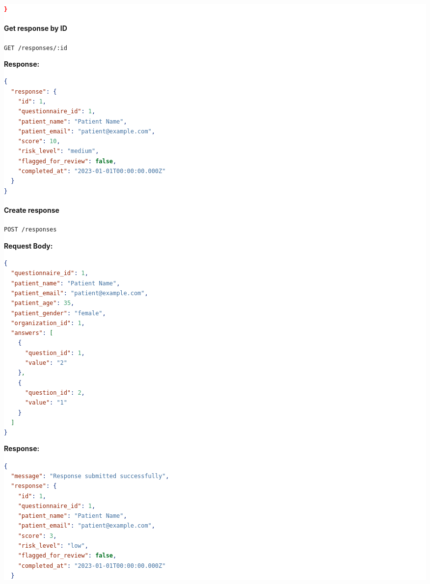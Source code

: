 ```json
}
```

#### Get response by ID

```
GET /responses/:id
```

**Response:**
```json
{
  "response": {
    "id": 1,
    "questionnaire_id": 1,
    "patient_name": "Patient Name",
    "patient_email": "patient@example.com",
    "score": 10,
    "risk_level": "medium",
    "flagged_for_review": false,
    "completed_at": "2023-01-01T00:00:00.000Z"
  }
}
```

#### Create response

```
POST /responses
```

**Request Body:**
```json
{
  "questionnaire_id": 1,
  "patient_name": "Patient Name",
  "patient_email": "patient@example.com",
  "patient_age": 35,
  "patient_gender": "female",
  "organization_id": 1,
  "answers": [
    {
      "question_id": 1,
      "value": "2"
    },
    {
      "question_id": 2,
      "value": "1"
    }
  ]
}
```

**Response:**
```json
{
  "message": "Response submitted successfully",
  "response": {
    "id": 1,
    "questionnaire_id": 1,
    "patient_name": "Patient Name",
    "patient_email": "patient@example.com",
    "score": 3,
    "risk_level": "low",
    "flagged_for_review": false,
    "completed_at": "2023-01-01T00:00:00.000Z"
  }
```